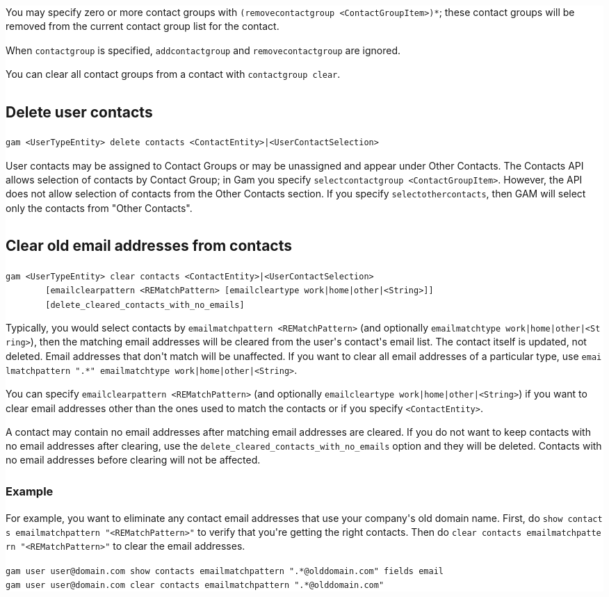 You may specify zero or more contact groups with `(removecontactgroup <ContactGroupItem>)*`;
these contact groups will be removed from the current contact group list for the contact.

When `contactgroup` is specified, `addcontactgroup` and `removecontactgroup` are ignored.

You can clear all contact groups from a contact with `contactgroup clear`.

## Delete user contacts
```
gam <UserTypeEntity> delete contacts <ContactEntity>|<UserContactSelection>
```
User contacts may be assigned to Contact Groups or may be unassigned and appear under Other Contacts. The Contacts API
allows selection of contacts by Contact Group; in Gam you specify `selectcontactgroup <ContactGroupItem>`. However, the API
does not allow selection of contacts from the Other Contacts section. If you specify `selectothercontacts`, then GAM will select only the contacts from "Other Contacts".

## Clear old email addresses from contacts
```
gam <UserTypeEntity> clear contacts <ContactEntity>|<UserContactSelection>
        [emailclearpattern <REMatchPattern> [emailcleartype work|home|other|<String>]]
        [delete_cleared_contacts_with_no_emails]
```
Typically, you would select contacts by `emailmatchpattern <REMatchPattern>` (and optionally `emailmatchtype work|home|other|<String>`),
then the matching email addresses will be cleared from the user's contact's email list. The contact itself is updated, not deleted.
Email addresses that don't match will be unaffected. If you want to clear all email addresses of a particular type,
use `emailmatchpattern ".*" emailmatchtype work|home|other|<String>`.

You can specify `emailclearpattern <REMatchPattern>` (and optionally `emailcleartype work|home|other|<String>`) if you want to
clear email addresses other than the ones used to match the contacts or if you specify `<ContactEntity>`.

A contact may contain no email addresses after matching email addresses are cleared. If you do not want to keep contacts with no
email addresses after clearing, use the `delete_cleared_contacts_with_no_emails` option and they will be deleted.
Contacts with no email addresses before clearing will not be affected.

### Example
For example, you want to eliminate any contact email addresses that use your company's old domain name.
First, do `show contacts emailmatchpattern "<REMatchPattern>"` to verify that you're getting the right contacts.
Then do `clear contacts emailmatchpattern "<REMatchPattern>"` to clear the email addresses.
```
gam user user@domain.com show contacts emailmatchpattern ".*@olddomain.com" fields email
gam user user@domain.com clear contacts emailmatchpattern ".*@olddomain.com"
```
